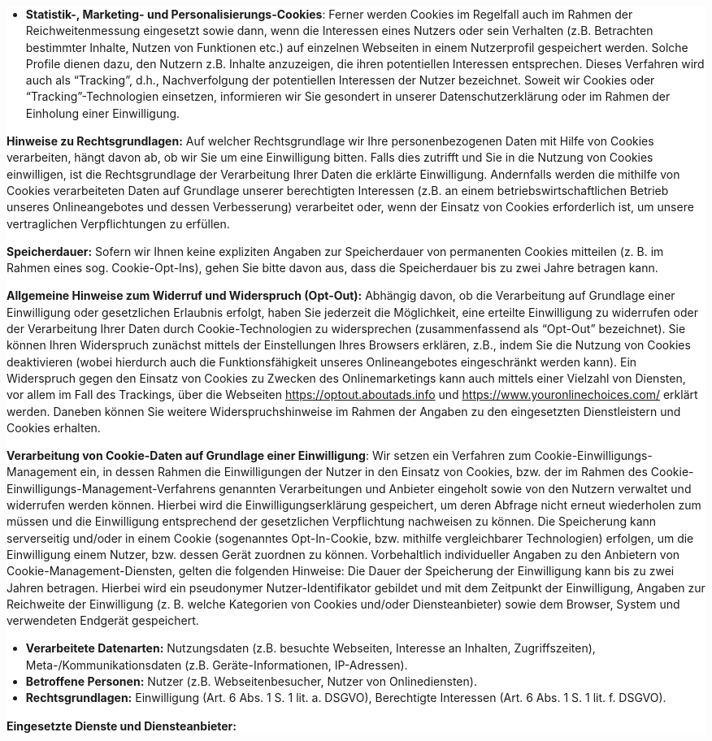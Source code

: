 - **Statistik-, Marketing- und Personalisierungs-Cookies**: Ferner werden Cookies im Regelfall auch im Rahmen der  Reichweitenmessung eingesetzt sowie dann, wenn die Interessen eines  Nutzers oder sein Verhalten (z.B. Betrachten bestimmter Inhalte, Nutzen  von Funktionen etc.) auf einzelnen Webseiten in einem Nutzerprofil  gespeichert werden. Solche Profile dienen dazu, den Nutzern z.B. Inhalte anzuzeigen, die ihren potentiellen Interessen entsprechen. Dieses  Verfahren wird auch als “Tracking”, d.h., Nachverfolgung der  potentiellen Interessen der Nutzer bezeichnet. Soweit wir Cookies oder  “Tracking”-Technologien einsetzen, informieren wir Sie gesondert in  unserer Datenschutzerklärung oder im Rahmen der Einholung einer  Einwilligung.

**Hinweise zu Rechtsgrundlagen:** Auf welcher  Rechtsgrundlage wir Ihre personenbezogenen Daten mit Hilfe von Cookies  verarbeiten, hängt davon ab, ob wir Sie um eine Einwilligung bitten.  Falls dies zutrifft und Sie in die Nutzung von Cookies einwilligen, ist  die Rechtsgrundlage der Verarbeitung Ihrer Daten die erklärte  Einwilligung. Andernfalls werden die mithilfe von Cookies verarbeiteten  Daten auf Grundlage unserer berechtigten Interessen (z.B. an einem  betriebswirtschaftlichen Betrieb unseres Onlineangebotes und dessen  Verbesserung) verarbeitet oder, wenn der Einsatz von Cookies  erforderlich ist, um unsere vertraglichen Verpflichtungen zu erfüllen.

**Speicherdauer:** Sofern wir Ihnen keine expliziten  Angaben zur Speicherdauer von permanenten Cookies mitteilen (z. B. im  Rahmen eines sog. Cookie-Opt-Ins), gehen Sie bitte davon aus, dass die  Speicherdauer bis zu zwei Jahre betragen kann.

**Allgemeine Hinweise zum Widerruf und Widerspruch (Opt-Out):** Abhängig davon, ob die Verarbeitung auf Grundlage einer Einwilligung  oder gesetzlichen Erlaubnis erfolgt, haben Sie jederzeit die  Möglichkeit, eine erteilte Einwilligung zu widerrufen oder der  Verarbeitung Ihrer Daten durch Cookie-Technologien zu widersprechen  (zusammenfassend als “Opt-Out” bezeichnet). Sie können Ihren Widerspruch zunächst mittels der Einstellungen Ihres Browsers erklären, z.B., indem Sie die Nutzung von Cookies deaktivieren (wobei hierdurch auch die  Funktionsfähigkeit unseres Onlineangebotes eingeschränkt werden kann).  Ein Widerspruch gegen den Einsatz von Cookies zu Zwecken des  Onlinemarketings kann auch mittels einer Vielzahl von Diensten, vor  allem im Fall des Trackings, über die Webseiten https://optout.aboutads.info und https://www.youronlinechoices.com/ erklärt werden. Daneben können Sie weitere Widerspruchshinweise im  Rahmen der Angaben zu den eingesetzten Dienstleistern und Cookies  erhalten.

**Verarbeitung von Cookie-Daten auf Grundlage einer Einwilligung**: Wir setzen ein Verfahren zum Cookie-Einwilligungs-Management ein, in  dessen Rahmen die Einwilligungen der Nutzer in den Einsatz von Cookies,  bzw. der im Rahmen des Cookie-Einwilligungs-Management-Verfahrens  genannten Verarbeitungen und Anbieter eingeholt sowie von den Nutzern  verwaltet und widerrufen werden können. Hierbei wird die  Einwilligungserklärung gespeichert, um deren Abfrage nicht erneut  wiederholen zum müssen und die Einwilligung entsprechend der  gesetzlichen Verpflichtung nachweisen zu können. Die Speicherung kann  serverseitig und/oder in einem Cookie (sogenanntes Opt-In-Cookie, bzw.  mithilfe vergleichbarer Technologien) erfolgen, um die Einwilligung  einem Nutzer, bzw. dessen Gerät zuordnen zu können. Vorbehaltlich  individueller Angaben zu den Anbietern von Cookie-Management-Diensten,  gelten die folgenden Hinweise: Die Dauer der Speicherung der  Einwilligung kann bis zu zwei Jahren betragen. Hierbei wird ein  pseudonymer Nutzer-Identifikator gebildet und mit dem Zeitpunkt der  Einwilligung, Angaben zur Reichweite der Einwilligung (z. B. welche  Kategorien von Cookies und/oder Diensteanbieter) sowie dem Browser,  System und verwendeten Endgerät gespeichert.

- **Verarbeitete Datenarten:** Nutzungsdaten (z.B.  besuchte Webseiten, Interesse an Inhalten, Zugriffszeiten),  Meta-/Kommunikationsdaten (z.B. Geräte-Informationen, IP-Adressen).
- **Betroffene Personen:** Nutzer (z.B. Webseitenbesucher, Nutzer von Onlinediensten).
- **Rechtsgrundlagen:** Einwilligung (Art. 6 Abs. 1 S. 1 lit. a. DSGVO), Berechtigte Interessen (Art. 6 Abs. 1 S. 1 lit. f. DSGVO).

**Eingesetzte Dienste und Diensteanbieter:**
